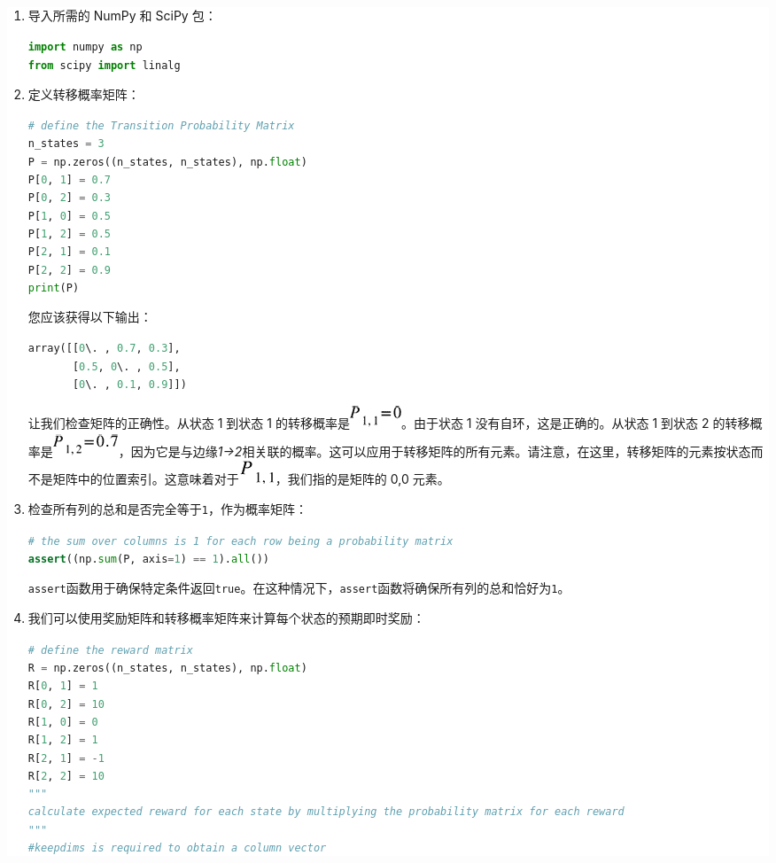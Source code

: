 1.  导入所需的 NumPy 和 SciPy 包：

    ```py
    import numpy as np
    from scipy import linalg
    ```

1.  定义转移概率矩阵：

    ```py
    # define the Transition Probability Matrix
    n_states = 3
    P = np.zeros((n_states, n_states), np.float)
    P[0, 1] = 0.7
    P[0, 2] = 0.3
    P[1, 0] = 0.5
    P[1, 2] = 0.5
    P[2, 1] = 0.1
    P[2, 2] = 0.9
    print(P)
    ```

    您应该获得以下输出：

    ```py
    array([[0\. , 0.7, 0.3],
           [0.5, 0\. , 0.5],
           [0\. , 0.1, 0.9]])
    ```

    让我们检查矩阵的正确性。从状态 1 到状态 1 的转移概率是![ formula](img/B16182_02_20a.png)。由于状态 1 没有自环，这是正确的。从状态 1 到状态 2 的转移概率是![ formula](img/B16182_02_20b.png)，因为它是与边缘*1->2*相关联的概率。这可以应用于转移矩阵的所有元素。请注意，在这里，转移矩阵的元素按状态而不是矩阵中的位置索引。这意味着对于![ formula](img/B16182_02_20c.png)，我们指的是矩阵的 0,0 元素。

1.  检查所有列的总和是否完全等于`1`，作为概率矩阵：

    ```py
    # the sum over columns is 1 for each row being a probability matrix
    assert((np.sum(P, axis=1) == 1).all())
    ```

    `assert`函数用于确保特定条件返回`true`。在这种情况下，`assert`函数将确保所有列的总和恰好为`1`。

1.  我们可以使用奖励矩阵和转移概率矩阵来计算每个状态的预期即时奖励：

    ```py
    # define the reward matrix
    R = np.zeros((n_states, n_states), np.float)
    R[0, 1] = 1
    R[0, 2] = 10
    R[1, 0] = 0
    R[1, 2] = 1
    R[2, 1] = -1
    R[2, 2] = 10
    """
    calculate expected reward for each state by multiplying the probability matrix for each reward
    """
    #keepdims is required to obtain a column vector